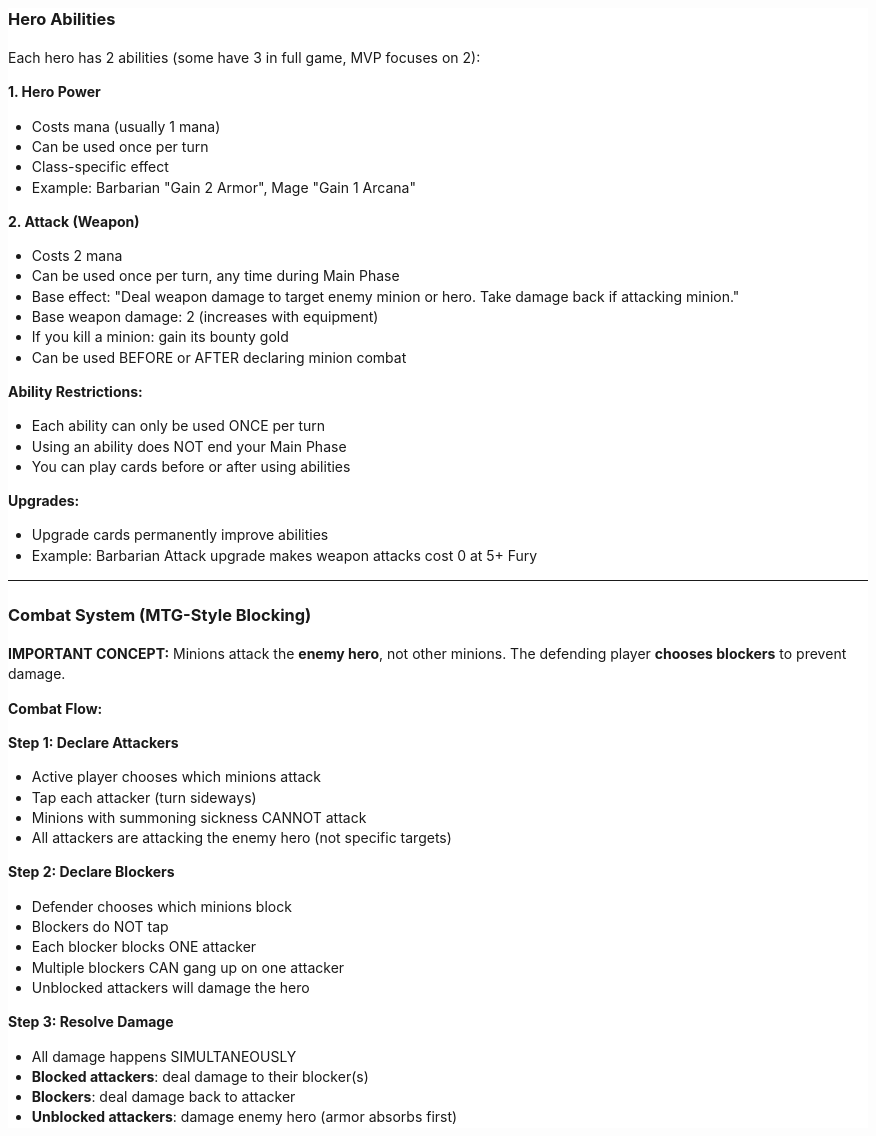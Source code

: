 
### Hero Abilities

Each hero has 2 abilities (some have 3 in full game, MVP focuses on 2):

**1. Hero Power**
- Costs mana (usually 1 mana)
- Can be used once per turn
- Class-specific effect
- Example: Barbarian "Gain 2 Armor", Mage "Gain 1 Arcana"

**2. Attack (Weapon)**
- Costs 2 mana
- Can be used once per turn, any time during Main Phase
- Base effect: "Deal weapon damage to target enemy minion or hero. Take damage back if attacking minion."
- Base weapon damage: 2 (increases with equipment)
- If you kill a minion: gain its bounty gold
- Can be used BEFORE or AFTER declaring minion combat

**Ability Restrictions:**
- Each ability can only be used ONCE per turn
- Using an ability does NOT end your Main Phase
- You can play cards before or after using abilities

**Upgrades:**
- Upgrade cards permanently improve abilities
- Example: Barbarian Attack upgrade makes weapon attacks cost 0 at 5+ Fury

---

### Combat System (MTG-Style Blocking)

**IMPORTANT CONCEPT:**
Minions attack the **enemy hero**, not other minions. The defending player **chooses blockers** to prevent damage.

**Combat Flow:**

**Step 1: Declare Attackers**
- Active player chooses which minions attack
- Tap each attacker (turn sideways)
- Minions with summoning sickness CANNOT attack
- All attackers are attacking the enemy hero (not specific targets)

**Step 2: Declare Blockers**
- Defender chooses which minions block
- Blockers do NOT tap
- Each blocker blocks ONE attacker
- Multiple blockers CAN gang up on one attacker
- Unblocked attackers will damage the hero

**Step 3: Resolve Damage**
- All damage happens SIMULTANEOUSLY
- **Blocked attackers**: deal damage to their blocker(s)
- **Blockers**: deal damage back to attacker
- **Unblocked attackers**: damage enemy hero (armor absorbs first)
